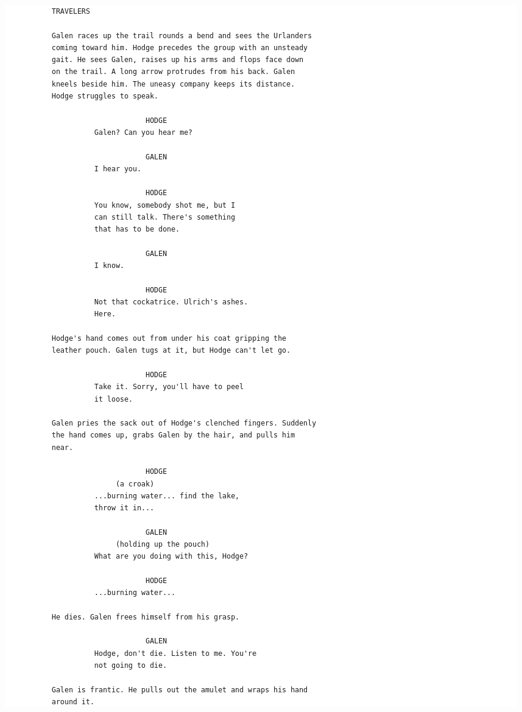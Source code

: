                TRAVELERS

               Galen races up the trail rounds a bend and sees the Urlanders 
               coming toward him. Hodge precedes the group with an unsteady 
               gait. He sees Galen, raises up his arms and flops face down 
               on the trail. A long arrow protrudes from his back. Galen 
               kneels beside him. The uneasy company keeps its distance. 
               Hodge struggles to speak.

                                     HODGE
                         Galen? Can you hear me?

                                     GALEN
                         I hear you.

                                     HODGE
                         You know, somebody shot me, but I 
                         can still talk. There's something 
                         that has to be done.

                                     GALEN
                         I know.

                                     HODGE
                         Not that cockatrice. Ulrich's ashes. 
                         Here.

               Hodge's hand comes out from under his coat gripping the 
               leather pouch. Galen tugs at it, but Hodge can't let go.

                                     HODGE
                         Take it. Sorry, you'll have to peel 
                         it loose.

               Galen pries the sack out of Hodge's clenched fingers. Suddenly 
               the hand comes up, grabs Galen by the hair, and pulls him 
               near.

                                     HODGE
                              (a croak)
                         ...burning water... find the lake, 
                         throw it in...

                                     GALEN
                              (holding up the pouch)
                         What are you doing with this, Hodge?

                                     HODGE
                         ...burning water...

               He dies. Galen frees himself from his grasp.

                                     GALEN
                         Hodge, don't die. Listen to me. You're 
                         not going to die.

               Galen is frantic. He pulls out the amulet and wraps his hand 
               around it.
